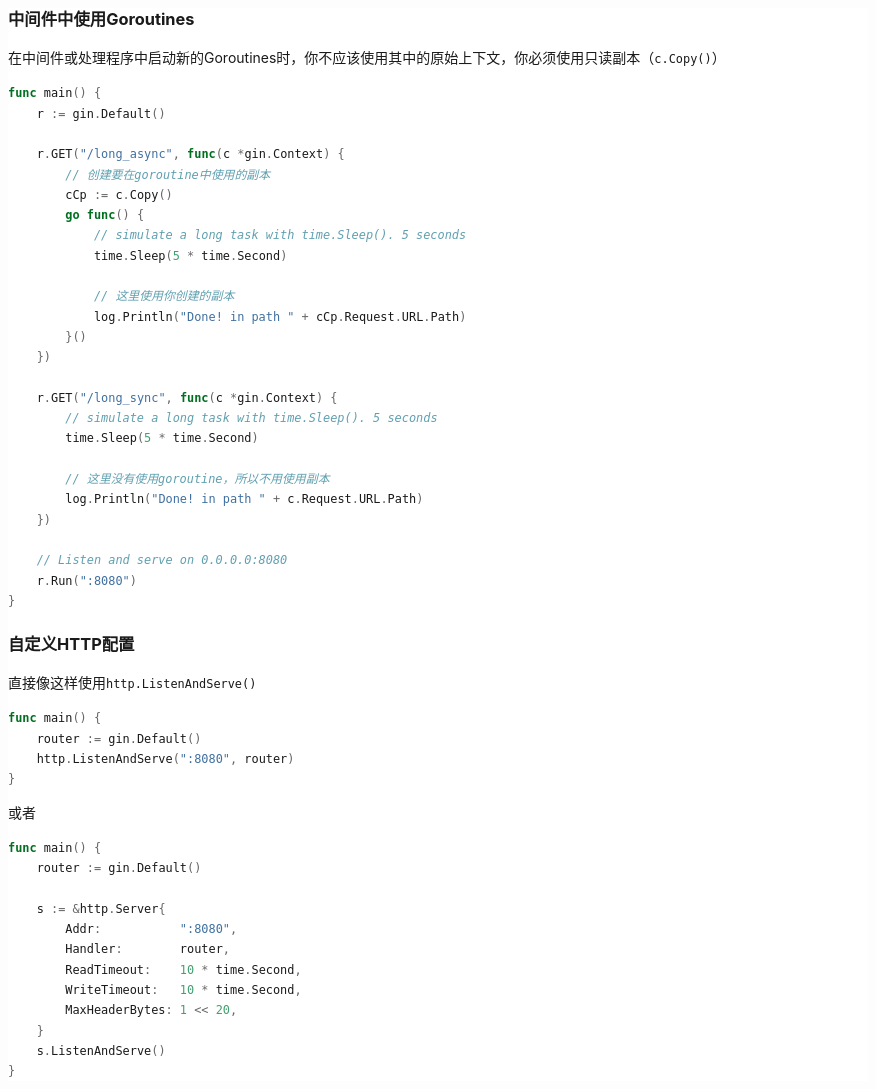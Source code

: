 ### 中间件中使用Goroutines

在中间件或处理程序中启动新的Goroutines时，你不应该使用其中的原始上下文，你必须使用只读副本（`c.Copy()`）

```go
func main() {
    r := gin.Default()

    r.GET("/long_async", func(c *gin.Context) {
        // 创建要在goroutine中使用的副本
        cCp := c.Copy()
        go func() {
            // simulate a long task with time.Sleep(). 5 seconds
            time.Sleep(5 * time.Second)

            // 这里使用你创建的副本
            log.Println("Done! in path " + cCp.Request.URL.Path)
        }()
    })

    r.GET("/long_sync", func(c *gin.Context) {
        // simulate a long task with time.Sleep(). 5 seconds
        time.Sleep(5 * time.Second)

        // 这里没有使用goroutine，所以不用使用副本
        log.Println("Done! in path " + c.Request.URL.Path)
    })

    // Listen and serve on 0.0.0.0:8080
    r.Run(":8080")
}

```

### 自定义HTTP配置

直接像这样使用`http.ListenAndServe()`

```go
func main() {
    router := gin.Default()
    http.ListenAndServe(":8080", router)
}

```

或者

```go
func main() {
    router := gin.Default()

    s := &http.Server{
        Addr:           ":8080",
        Handler:        router,
        ReadTimeout:    10 * time.Second,
        WriteTimeout:   10 * time.Second,
        MaxHeaderBytes: 1 << 20,
    }
    s.ListenAndServe()
}

```
